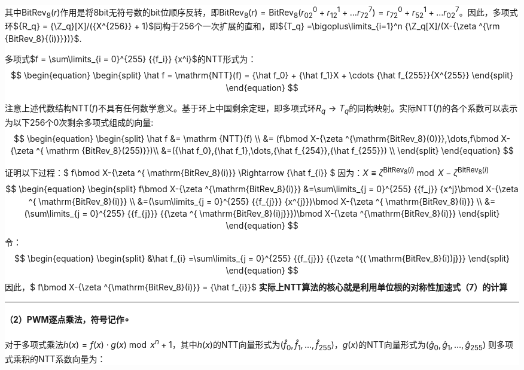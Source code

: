 其中$\mathrm {BitRev_8}(r)$作用是将8bit无符号数的bit位顺序反转，即$\mathrm {BitRev_8}(r)=\mathrm {BitRev_8}(r_02^0+r_12^1+\dots r_72^7)=r_72^0+r_52^1+\dots r_02^7$。因此，多项式环${R_q} = {\Z_q}[X]/({X^{256}} + 1)$同构于256个一次扩展的直和，即${T_q} =\bigoplus\limits_{i=1}^n {\Z_q[X]/(X-{\zeta ^{\rm {BitRev_8}{(i)}}})}$.

多项式$f = \sum\limits_{i = 0}^{255} {{f_i}} {x^i}$的NTT形式为：
$$
\begin{equation}
    \begin{split}
    \hat f = \mathrm{NTT}(f) = {\hat f_0} + {\hat f_1}X +  \cdots {\hat f_{255}}{X^{255}}
    \end{split}
\end{equation}
$$

注意上述代数结构$\mathrm {NTT}(f)$不具有任何数学意义。基于环上中国剩余定理，即多项式环$R_q \to T_q$的同构映射。实际$\mathrm {NTT}(f)$的各个系数可以表示为以下256个0次剩余多项式组成的向量:
$$
\begin{equation}
    \begin{split}
      \hat f &= \mathrm {NTT}(f) \\
      &= (f\bmod X-{\zeta ^{\mathrm{BitRev_8}(0)}},\dots,f\bmod X-{\zeta ^{ \mathrm {BitRev_8}(255)}})\\
      &=({\hat f_0},{\hat f_1},\dots,{\hat f_{254}},{\hat f_{255}}) \\
    \end{split}
\end{equation}
$$

证明以下过程：$ f\bmod X-{\zeta ^{ \mathrm{BitRev_8}(i)}} \Rightarrow {\hat f_{i}} $
因为：$X \equiv {\zeta ^{\mathrm{BitRev_8}(i)}} \bmod X-{\zeta ^{\mathrm{BitRev_8}(i)}}$
$$
\begin{equation}
    \begin{split}
      f\bmod X-{\zeta ^{\mathrm{BitRev_8}(i)}} &=\sum\limits_{j = 0}^{255} {{f_j}} {x^j}\bmod X-{\zeta ^{ \mathrm{BitRev_8}(i)}} \\
      &=(\sum\limits_{j = 0}^{255} {{f_{j}}} {x^{j}})\bmod X-{\zeta ^{ 
      \mathrm{BitRev_8}(i)}} \\
      &=(\sum\limits_{j = 0}^{255} {{f_{j}}} {{\zeta ^{ 
      \mathrm{BitRev_8}(i)j}}})\bmod X-{\zeta ^{\mathrm{BitRev_8}(i)}}
    \end{split}
\end{equation}
$$
令：
$$
\begin{equation}
    \begin{split}
      &\hat f_{i}
      =\sum\limits_{j = 0}^{255} {{f_{j}}} {{\zeta ^{(
      \mathrm{BitRev_8}(i))j}}}
    \end{split}
\end{equation}
$$
因此，$ f\bmod X-{\zeta ^{\mathrm{BitRev_8}(i)}} = {\hat f_{i}}$
**实际上NTT算法的核心就是利用单位根的对称性加速式（7）的计算**
***
#### （2）PWM逐点乘法，符号记作$\circ$
对于多项式乘法$h(x)=f(x)\cdot g(x)\bmod x^n+1$，其中$h(x)$的NTT向量形式为$(\hat f_{0},\hat f_{1},\dots,\hat f_{255})$，$g(x)$的NTT向量形式为$(\hat g_{0},\hat g_{1},\dots,\hat g_{255})$
则多项式乘积的NTT系数向量为：
